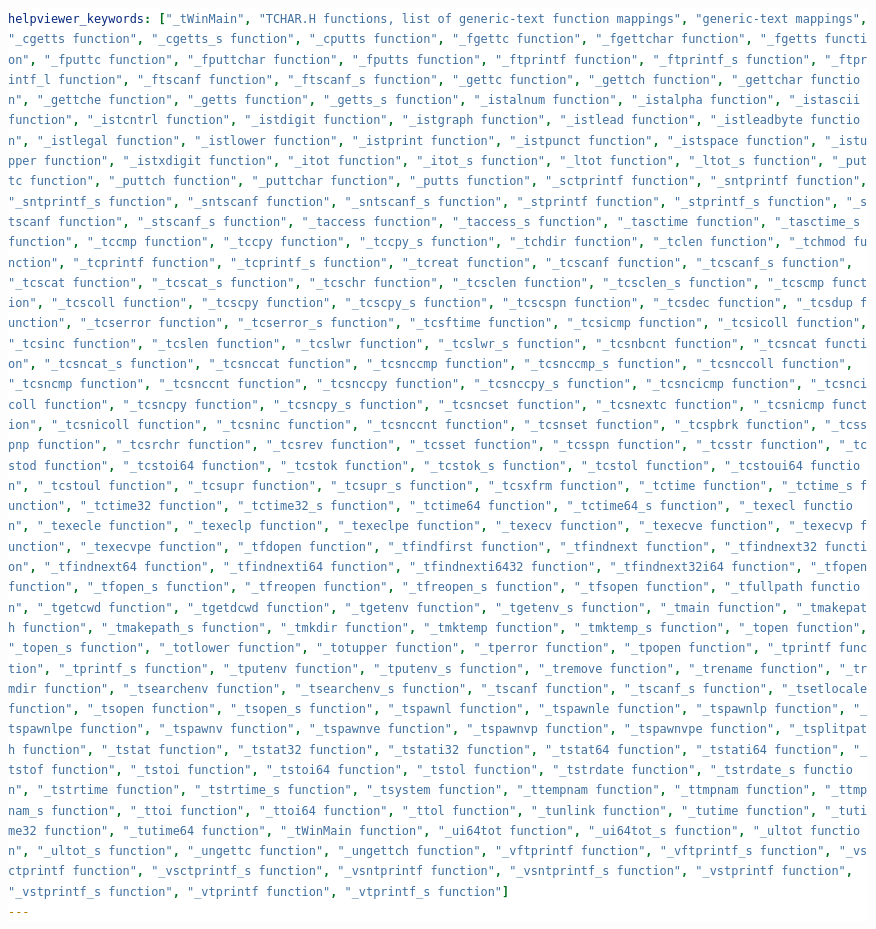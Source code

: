 ```yaml
helpviewer_keywords: ["_tWinMain", "TCHAR.H functions, list of generic-text function mappings", "generic-text mappings", "_cgetts function", "_cgetts_s function", "_cputts function", "_fgettc function", "_fgettchar function", "_fgetts function", "_fputtc function", "_fputtchar function", "_fputts function", "_ftprintf function", "_ftprintf_s function", "_ftprintf_l function", "_ftscanf function", "_ftscanf_s function", "_gettc function", "_gettch function", "_gettchar function", "_gettche function", "_getts function", "_getts_s function", "_istalnum function", "_istalpha function", "_istascii function", "_istcntrl function", "_istdigit function", "_istgraph function", "_istlead function", "_istleadbyte function", "_istlegal function", "_istlower function", "_istprint function", "_istpunct function", "_istspace function", "_istupper function", "_istxdigit function", "_itot function", "_itot_s function", "_ltot function", "_ltot_s function", "_puttc function", "_puttch function", "_puttchar function", "_putts function", "_sctprintf function", "_sntprintf function", "_sntprintf_s function", "_sntscanf function", "_sntscanf_s function", "_stprintf function", "_stprintf_s function", "_stscanf function", "_stscanf_s function", "_taccess function", "_taccess_s function", "_tasctime function", "_tasctime_s function", "_tccmp function", "_tccpy function", "_tccpy_s function", "_tchdir function", "_tclen function", "_tchmod function", "_tcprintf function", "_tcprintf_s function", "_tcreat function", "_tcscanf function", "_tcscanf_s function", "_tcscat function", "_tcscat_s function", "_tcschr function", "_tcsclen function", "_tcsclen_s function", "_tcscmp function", "_tcscoll function", "_tcscpy function", "_tcscpy_s function", "_tcscspn function", "_tcsdec function", "_tcsdup function", "_tcserror function", "_tcserror_s function", "_tcsftime function", "_tcsicmp function", "_tcsicoll function", "_tcsinc function", "_tcslen function", "_tcslwr function", "_tcslwr_s function", "_tcsnbcnt function", "_tcsncat function", "_tcsncat_s function", "_tcsnccat function", "_tcsnccmp function", "_tcsnccmp_s function", "_tcsnccoll function", "_tcsncmp function", "_tcsnccnt function", "_tcsnccpy function", "_tcsnccpy_s function", "_tcsncicmp function", "_tcsncicoll function", "_tcsncpy function", "_tcsncpy_s function", "_tcsncset function", "_tcsnextc function", "_tcsnicmp function", "_tcsnicoll function", "_tcsninc function", "_tcsnccnt function", "_tcsnset function", "_tcspbrk function", "_tcsspnp function", "_tcsrchr function", "_tcsrev function", "_tcsset function", "_tcsspn function", "_tcsstr function", "_tcstod function", "_tcstoi64 function", "_tcstok function", "_tcstok_s function", "_tcstol function", "_tcstoui64 function", "_tcstoul function", "_tcsupr function", "_tcsupr_s function", "_tcsxfrm function", "_tctime function", "_tctime_s function", "_tctime32 function", "_tctime32_s function", "_tctime64 function", "_tctime64_s function", "_texecl function", "_texecle function", "_texeclp function", "_texeclpe function", "_texecv function", "_texecve function", "_texecvp function", "_texecvpe function", "_tfdopen function", "_tfindfirst function", "_tfindnext function", "_tfindnext32 function", "_tfindnext64 function", "_tfindnexti64 function", "_tfindnexti6432 function", "_tfindnext32i64 function", "_tfopen function", "_tfopen_s function", "_tfreopen function", "_tfreopen_s function", "_tfsopen function", "_tfullpath function", "_tgetcwd function", "_tgetdcwd function", "_tgetenv function", "_tgetenv_s function", "_tmain function", "_tmakepath function", "_tmakepath_s function", "_tmkdir function", "_tmktemp function", "_tmktemp_s function", "_topen function", "_topen_s function", "_totlower function", "_totupper function", "_tperror function", "_tpopen function", "_tprintf function", "_tprintf_s function", "_tputenv function", "_tputenv_s function", "_tremove function", "_trename function", "_trmdir function", "_tsearchenv function", "_tsearchenv_s function", "_tscanf function", "_tscanf_s function", "_tsetlocale function", "_tsopen function", "_tsopen_s function", "_tspawnl function", "_tspawnle function", "_tspawnlp function", "_tspawnlpe function", "_tspawnv function", "_tspawnve function", "_tspawnvp function", "_tspawnvpe function", "_tsplitpath function", "_tstat function", "_tstat32 function", "_tstati32 function", "_tstat64 function", "_tstati64 function", "_tstof function", "_tstoi function", "_tstoi64 function", "_tstol function", "_tstrdate function", "_tstrdate_s function", "_tstrtime function", "_tstrtime_s function", "_tsystem function", "_ttempnam function", "_ttmpnam function", "_ttmpnam_s function", "_ttoi function", "_ttoi64 function", "_ttol function", "_tunlink function", "_tutime function", "_tutime32 function", "_tutime64 function", "_tWinMain function", "_ui64tot function", "_ui64tot_s function", "_ultot function", "_ultot_s function", "_ungettc function", "_ungettch function", "_vftprintf function", "_vftprintf_s function", "_vsctprintf function", "_vsctprintf_s function", "_vsntprintf function", "_vsntprintf_s function", "_vstprintf function", "_vstprintf_s function", "_vtprintf function", "_vtprintf_s function"]
---
```
